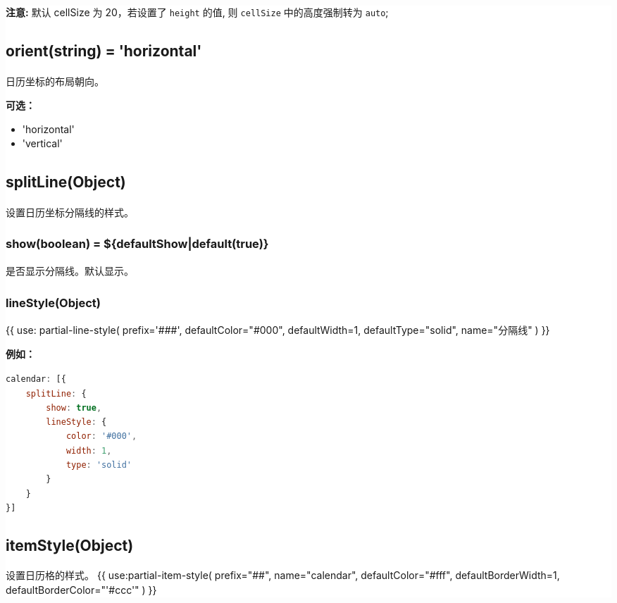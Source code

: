 **注意:** 默认 cellSize 为 20，若设置了 `height` 的值, 则 `cellSize` 中的高度强制转为 `auto`;


## orient(string) = 'horizontal'
日历坐标的布局朝向。

**可选：**
+ 'horizontal'
+ 'vertical'

## splitLine(Object)
设置日历坐标分隔线的样式。

### show(boolean) = ${defaultShow|default(true)}
是否显示分隔线。默认显示。

### lineStyle(Object)

{{ use: partial-line-style(
    prefix='###',
    defaultColor="#000",
    defaultWidth=1,
    defaultType="solid",
    name="分隔线"
) }}


**例如：**
```js
calendar: [{
    splitLine: {
        show: true,
        lineStyle: {
            color: '#000',
            width: 1,
            type: 'solid'
        }
    }
}]
```

## itemStyle(Object)
设置日历格的样式。
{{ use:partial-item-style(
    prefix="##",
    name="calendar",
    defaultColor="#fff",
    defaultBorderWidth=1,
    defaultBorderColor="'#ccc'"
) }}

